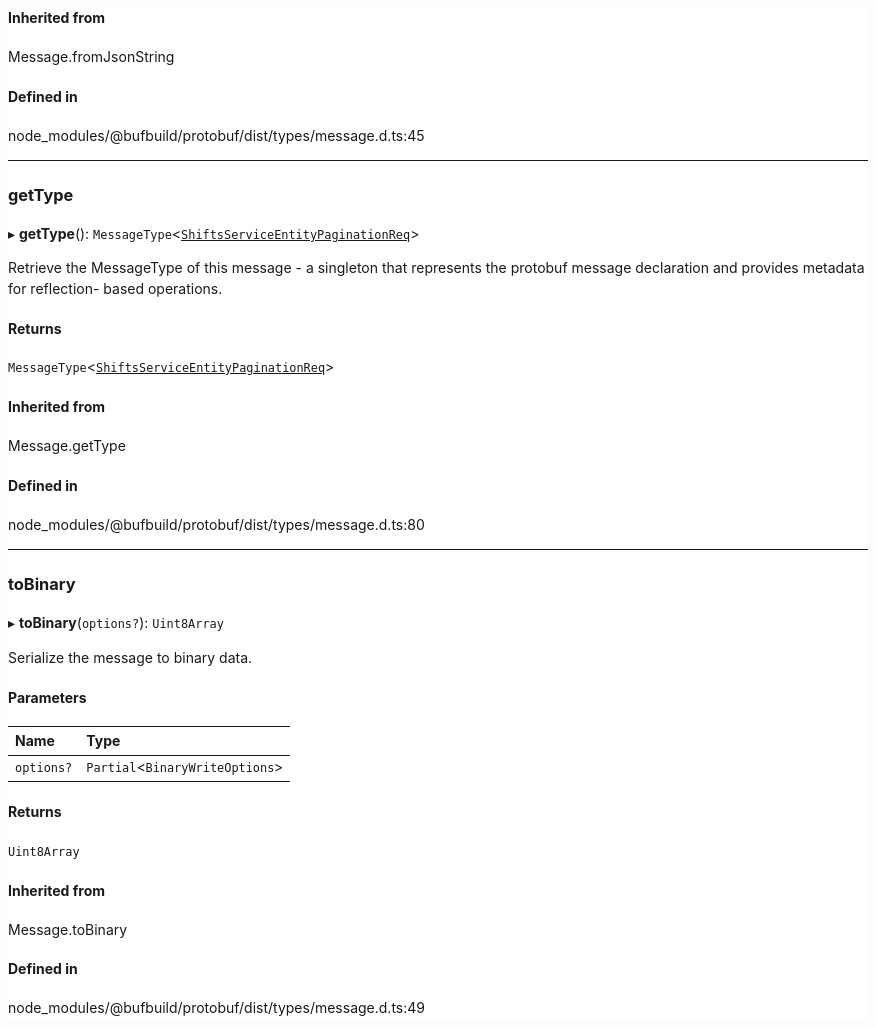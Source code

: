 #### Inherited from

Message.fromJsonString

#### Defined in

node_modules/@bufbuild/protobuf/dist/types/message.d.ts:45

___

### getType

▸ **getType**(): `MessageType`<[`ShiftsServiceEntityPaginationReq`](ShiftsServiceEntityPaginationReq.md)\>

Retrieve the MessageType of this message - a singleton that represents
the protobuf message declaration and provides metadata for reflection-
based operations.

#### Returns

`MessageType`<[`ShiftsServiceEntityPaginationReq`](ShiftsServiceEntityPaginationReq.md)\>

#### Inherited from

Message.getType

#### Defined in

node_modules/@bufbuild/protobuf/dist/types/message.d.ts:80

___

### toBinary

▸ **toBinary**(`options?`): `Uint8Array`

Serialize the message to binary data.

#### Parameters

| Name | Type |
| :------ | :------ |
| `options?` | `Partial`<`BinaryWriteOptions`\> |

#### Returns

`Uint8Array`

#### Inherited from

Message.toBinary

#### Defined in

node_modules/@bufbuild/protobuf/dist/types/message.d.ts:49
